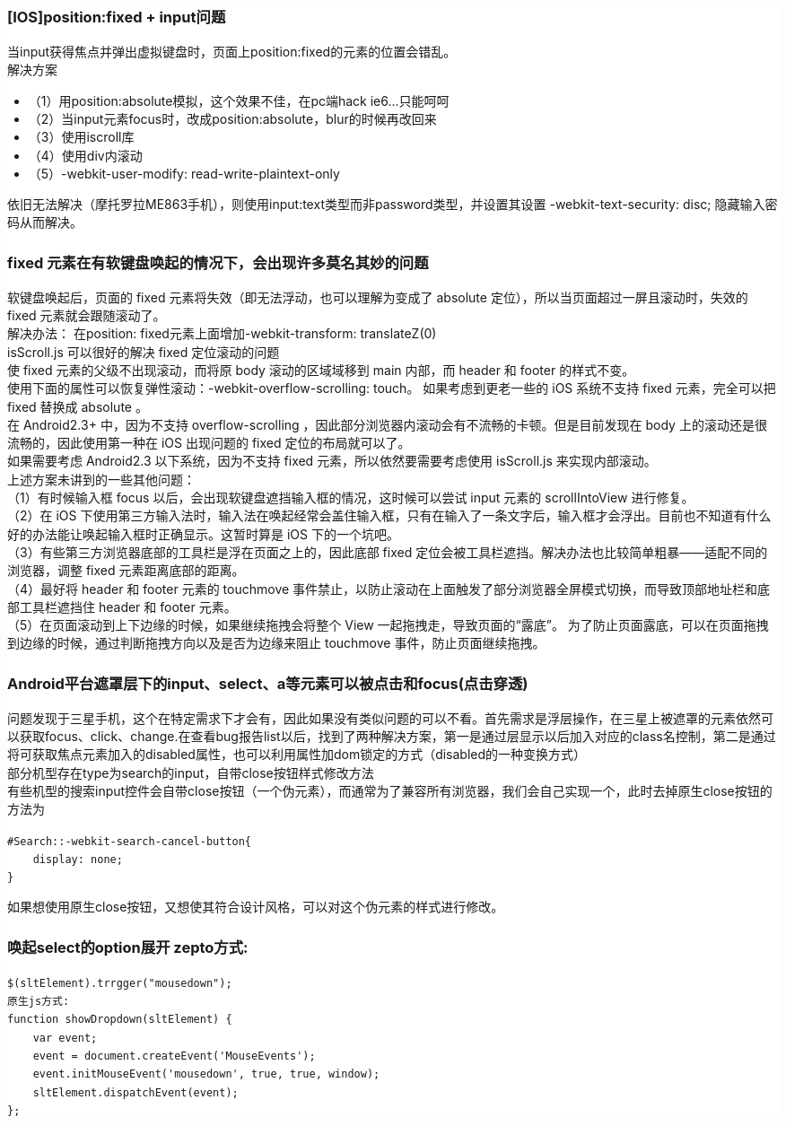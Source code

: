 ### [IOS]position:fixed + input问题
当input获得焦点并弹出虚拟键盘时，页面上position:fixed的元素的位置会错乱。<br/>
解决方案
+ （1）用position:absolute模拟，这个效果不佳，在pc端hack ie6...只能呵呵
+ （2）当input元素focus时，改成position:absolute，blur的时候再改回来
+ （3）使用iscroll库
+ （4）使用div内滚动
+ （5）-webkit-user-modify: read-write-plaintext-only

依旧无法解决（摩托罗拉ME863手机），则使用input:text类型而非password类型，并设置其设置 -webkit-text-security: disc; 隐藏输入密码从而解决。

### fixed 元素在有软键盘唤起的情况下，会出现许多莫名其妙的问题
软键盘唤起后，页面的 fixed 元素将失效（即无法浮动，也可以理解为变成了 absolute 定位），所以当页面超过一屏且滚动时，失效的 fixed 元素就会跟随滚动了。<br/>
解决办法： 在position: fixed元素上面增加-webkit-transform: translateZ(0)<br/>
isScroll.js 可以很好的解决 fixed 定位滚动的问题<br/>
使 fixed 元素的父级不出现滚动，而将原 body 滚动的区域域移到 main 内部，而 header 和 footer 的样式不变。<br/>
使用下面的属性可以恢复弹性滚动：-webkit-overflow-scrolling: touch。 如果考虑到更老一些的 iOS 系统不支持 fixed 元素，完全可以把 fixed 替换成 absolute 。<br/>
在 Android2.3+ 中，因为不支持 overflow-scrolling ，因此部分浏览器内滚动会有不流畅的卡顿。但是目前发现在 body 上的滚动还是很流畅的，因此使用第一种在 iOS 出现问题的 fixed 定位的布局就可以了。<br/>
如果需要考虑 Android2.3 以下系统，因为不支持 fixed 元素，所以依然要需要考虑使用 isScroll.js 来实现内部滚动。<br/>
上述方案未讲到的一些其他问题：<br/>
（1）有时候输入框 focus 以后，会出现软键盘遮挡输入框的情况，这时候可以尝试 input 元素的 scrollIntoView 进行修复。<br/>
（2）在 iOS 下使用第三方输入法时，输入法在唤起经常会盖住输入框，只有在输入了一条文字后，输入框才会浮出。目前也不知道有什么好的办法能让唤起输入框时正确显示。这暂时算是 iOS 下的一个坑吧。<br/>
（3）有些第三方浏览器底部的工具栏是浮在页面之上的，因此底部 fixed 定位会被工具栏遮挡。解决办法也比较简单粗暴——适配不同的浏览器，调整 fixed 元素距离底部的距离。<br/>
（4）最好将 header 和 footer 元素的 touchmove 事件禁止，以防止滚动在上面触发了部分浏览器全屏模式切换，而导致顶部地址栏和底部工具栏遮挡住 header 和 footer 元素。<br/>
（5）在页面滚动到上下边缘的时候，如果继续拖拽会将整个 View 一起拖拽走，导致页面的“露底”。 为了防止页面露底，可以在页面拖拽到边缘的时候，通过判断拖拽方向以及是否为边缘来阻止 touchmove 事件，防止页面继续拖拽。<br/>

### Android平台遮罩层下的input、select、a等元素可以被点击和focus(点击穿透)
问题发现于三星手机，这个在特定需求下才会有，因此如果没有类似问题的可以不看。首先需求是浮层操作，在三星上被遮罩的元素依然可以获取focus、click、change.在查看bug报告list以后，找到了两种解决方案，第一是通过层显示以后加入对应的class名控制，第二是通过将可获取焦点元素加入的disabled属性，也可以利用属性加dom锁定的方式（disabled的一种变换方式）<br/>
部分机型存在type为search的input，自带close按钮样式修改方法<br/>
有些机型的搜索input控件会自带close按钮（一个伪元素），而通常为了兼容所有浏览器，我们会自己实现一个，此时去掉原生close按钮的方法为
<pre><code>#Search::-webkit-search-cancel-button{
	display: none; 
}</code></pre>
如果想使用原生close按钮，又想使其符合设计风格，可以对这个伪元素的样式进行修改。

### 唤起select的option展开 zepto方式:
<pre><code>$(sltElement).trrgger("mousedown");
原生js方式:
function showDropdown(sltElement) {
    var event;
    event = document.createEvent('MouseEvents');
    event.initMouseEvent('mousedown', true, true, window);
    sltElement.dispatchEvent(event);
};</code></pre>
